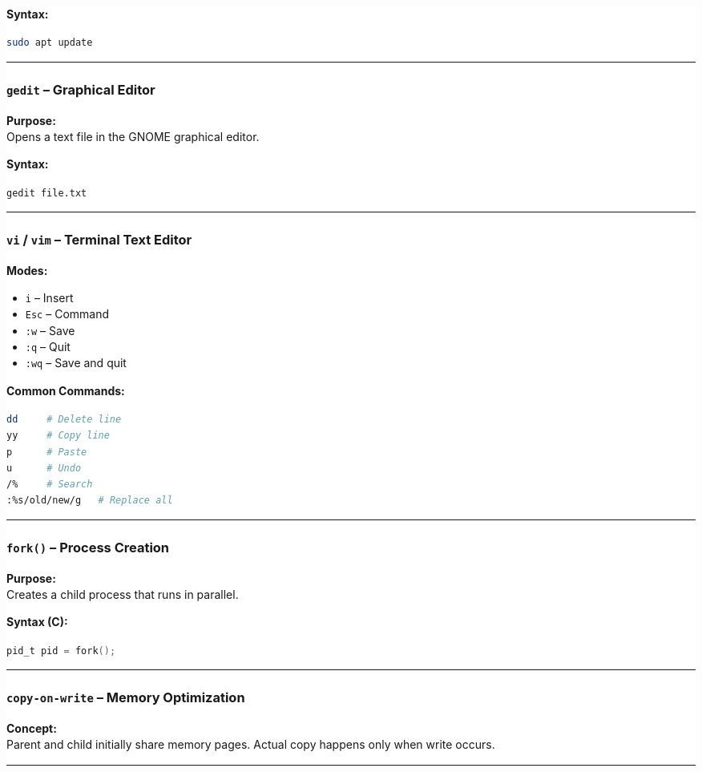 **Syntax:**
```bash
sudo apt update
```

---

### `gedit` – Graphical Editor

**Purpose:**  
Opens a text file in the GNOME graphical editor.

**Syntax:**
```bash
gedit file.txt
```

---

### `vi` / `vim` – Terminal Text Editor

**Modes:**
- `i` – Insert
- `Esc` – Command
- `:w` – Save
- `:q` – Quit
- `:wq` – Save and quit

**Common Commands:**
```bash
dd     # Delete line
yy     # Copy line
p      # Paste
u      # Undo
/%     # Search
:%s/old/new/g   # Replace all
```

---

### `fork()` – Process Creation

**Purpose:**  
Creates a child process that runs in parallel.

**Syntax (C):**
```c
pid_t pid = fork();
```

---

### `copy-on-write` – Memory Optimization

**Concept:**  
Parent and child initially share memory pages. Actual copy happens only when write occurs.

---